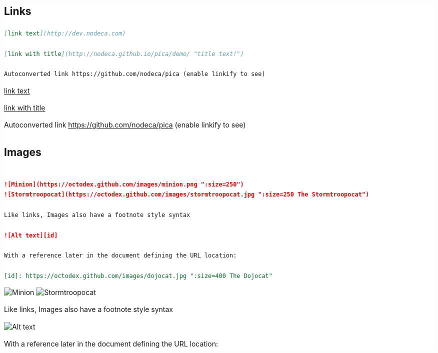 ## Links

``````markdown
[link text](http://dev.nodeca.com)

[link with title](http://nodeca.github.io/pica/demo/ "title text!")

Autoconverted link https://github.com/nodeca/pica (enable linkify to see)
``````

[link text](http://dev.nodeca.com)

[link with title](http://nodeca.github.io/pica/demo/ "title text!")

Autoconverted link https://github.com/nodeca/pica (enable linkify to see)

## Images

``````markdown

![Minion](https://octodex.github.com/images/minion.png ":size=250")
![Stormtroopocat](https://octodex.github.com/images/stormtroopocat.jpg ":size=250 The Stormtroopocat")

Like links, Images also have a footnote style syntax

![Alt text][id]

With a reference later in the document defining the URL location:

[id]: https://octodex.github.com/images/dojocat.jpg ":size=400 The Dojocat"
``````
![Minion](https://octodex.github.com/images/minion.png ":size=250")
![Stormtroopocat](https://octodex.github.com/images/stormtroopocat.jpg ":size=250 The Stormtroopocat")

Like links, Images also have a footnote style syntax

![Alt text][id]

With a reference later in the document defining the URL location:

[id]: https://octodex.github.com/images/dojocat.jpg ":size=400 The Dojocat"

